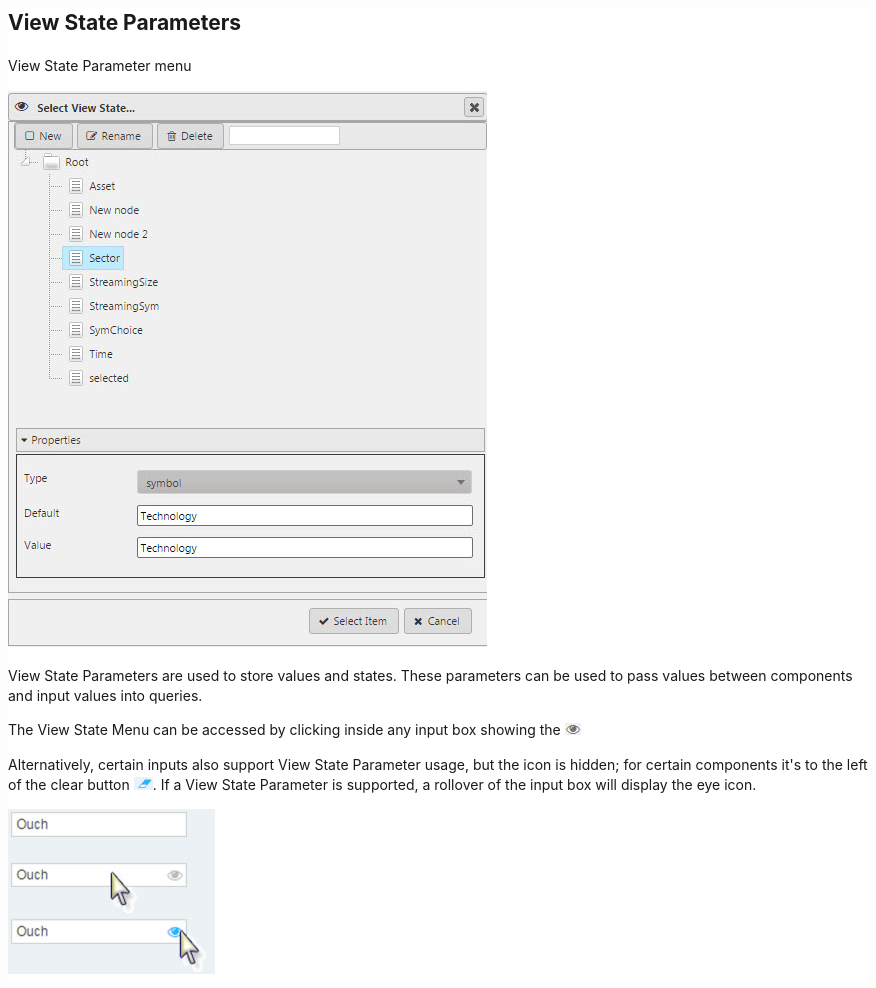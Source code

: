 ## View State Parameters

View State Parameter menu

![Screenshot](img/viewstatemenu.jpg)

View State Parameters are used to store values and states. These parameters can be used to pass values between components and input values into queries. 

The View State Menu can be accessed by clicking inside any input box showing the ![Screenshot](img/eyeicon.jpg) 

Alternatively, certain inputs also support View State Parameter usage, but the icon is hidden; for certain components it's to the left of the clear button ![Screenshot](img/clearbutton.jpg). If a View State Parameter is supported, a rollover of the input box will display the eye icon.

![Screenshot](img/viewstatehidden.jpg) 

